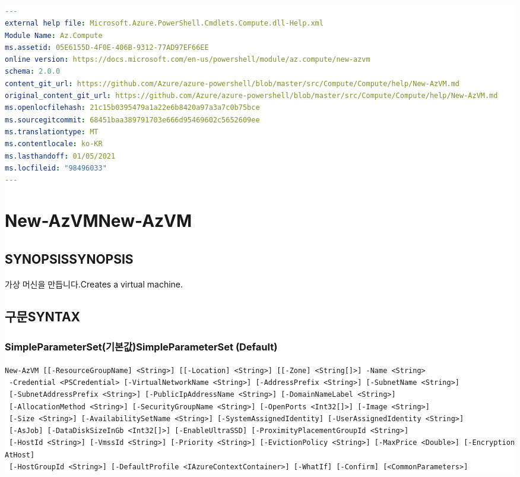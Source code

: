 ```yaml
---
external help file: Microsoft.Azure.PowerShell.Cmdlets.Compute.dll-Help.xml
Module Name: Az.Compute
ms.assetid: 05E6155D-4F0E-406B-9312-77AD97EF66EE
online version: https://docs.microsoft.com/en-us/powershell/module/az.compute/new-azvm
schema: 2.0.0
content_git_url: https://github.com/Azure/azure-powershell/blob/master/src/Compute/Compute/help/New-AzVM.md
original_content_git_url: https://github.com/Azure/azure-powershell/blob/master/src/Compute/Compute/help/New-AzVM.md
ms.openlocfilehash: 21c15b0395479a1a22e6b8420a97a3a7c0b75bce
ms.sourcegitcommit: 68451baa389791703e666d95469602c5652609ee
ms.translationtype: MT
ms.contentlocale: ko-KR
ms.lasthandoff: 01/05/2021
ms.locfileid: "98496033"
---
```

# <span data-ttu-id="5e433-101">New-AzVM</span><span class="sxs-lookup"><span data-stu-id="5e433-101">New-AzVM</span></span>

## <span data-ttu-id="5e433-102">SYNOPSIS</span><span class="sxs-lookup"><span data-stu-id="5e433-102">SYNOPSIS</span></span>
<span data-ttu-id="5e433-103">가상 머신을 만듭니다.</span><span class="sxs-lookup"><span data-stu-id="5e433-103">Creates a virtual machine.</span></span>

## <span data-ttu-id="5e433-104">구문</span><span class="sxs-lookup"><span data-stu-id="5e433-104">SYNTAX</span></span>

### <span data-ttu-id="5e433-105">SimpleParameterSet(기본값)</span><span class="sxs-lookup"><span data-stu-id="5e433-105">SimpleParameterSet (Default)</span></span>
```
New-AzVM [[-ResourceGroupName] <String>] [[-Location] <String>] [[-Zone] <String[]>] -Name <String>
 -Credential <PSCredential> [-VirtualNetworkName <String>] [-AddressPrefix <String>] [-SubnetName <String>]
 [-SubnetAddressPrefix <String>] [-PublicIpAddressName <String>] [-DomainNameLabel <String>]
 [-AllocationMethod <String>] [-SecurityGroupName <String>] [-OpenPorts <Int32[]>] [-Image <String>]
 [-Size <String>] [-AvailabilitySetName <String>] [-SystemAssignedIdentity] [-UserAssignedIdentity <String>]
 [-AsJob] [-DataDiskSizeInGb <Int32[]>] [-EnableUltraSSD] [-ProximityPlacementGroupId <String>]
 [-HostId <String>] [-VmssId <String>] [-Priority <String>] [-EvictionPolicy <String>] [-MaxPrice <Double>] [-EncryptionAtHost]
 [-HostGroupId <String>] [-DefaultProfile <IAzureContextContainer>] [-WhatIf] [-Confirm] [<CommonParameters>]
```
